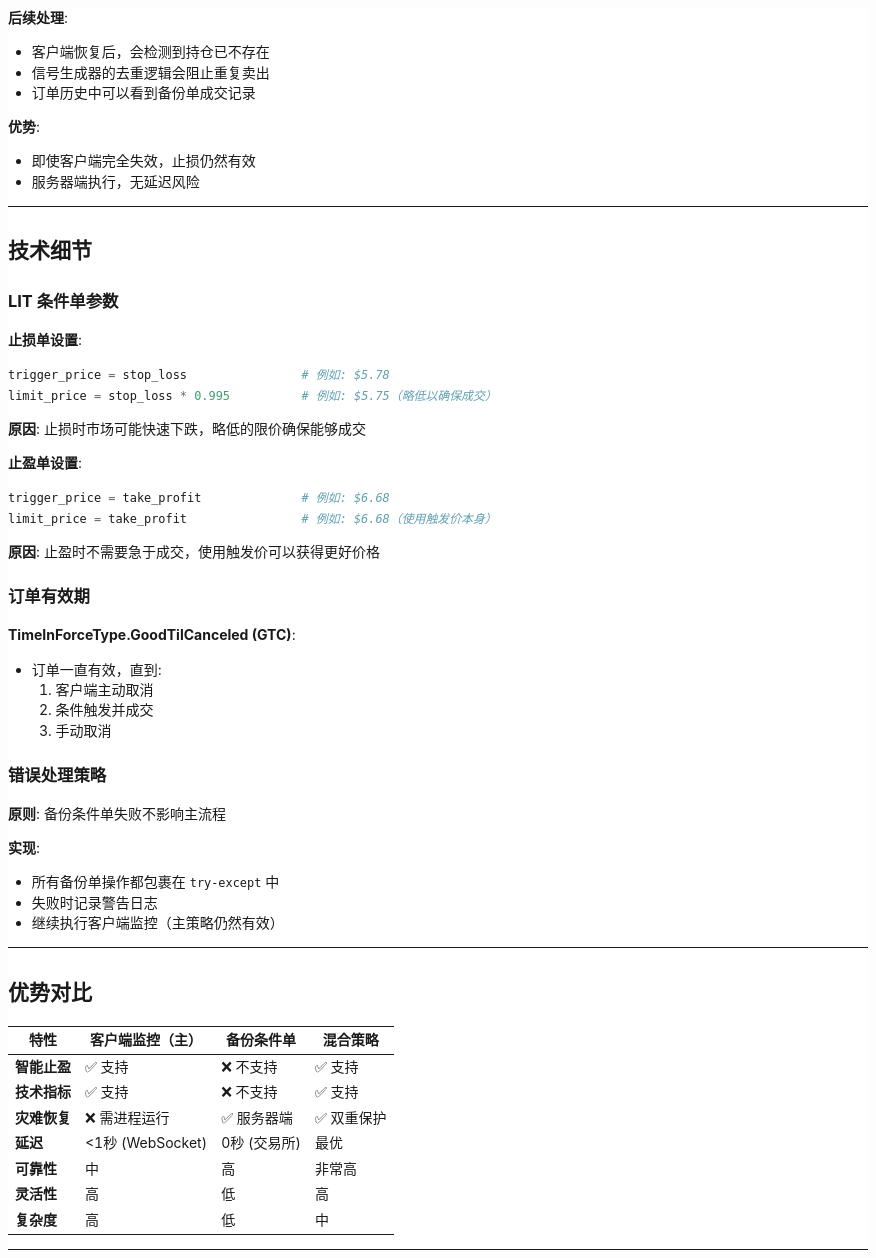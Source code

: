 **后续处理**:
- 客户端恢复后，会检测到持仓已不存在
- 信号生成器的去重逻辑会阻止重复卖出
- 订单历史中可以看到备份单成交记录

**优势**:
- 即使客户端完全失效，止损仍然有效
- 服务器端执行，无延迟风险

---

## 技术细节

### LIT 条件单参数

**止损单设置**:
```python
trigger_price = stop_loss                # 例如: $5.78
limit_price = stop_loss * 0.995          # 例如: $5.75（略低以确保成交）
```

**原因**: 止损时市场可能快速下跌，略低的限价确保能够成交

**止盈单设置**:
```python
trigger_price = take_profit              # 例如: $6.68
limit_price = take_profit                # 例如: $6.68（使用触发价本身）
```

**原因**: 止盈时不需要急于成交，使用触发价可以获得更好价格

### 订单有效期

**TimeInForceType.GoodTilCanceled (GTC)**:
- 订单一直有效，直到:
  1. 客户端主动取消
  2. 条件触发并成交
  3. 手动取消

### 错误处理策略

**原则**: 备份条件单失败不影响主流程

**实现**:
- 所有备份单操作都包裹在 `try-except` 中
- 失败时记录警告日志
- 继续执行客户端监控（主策略仍然有效）

---

## 优势对比

| 特性 | 客户端监控（主） | 备份条件单 | 混合策略 |
|-----|-----------------|-----------|---------|
| **智能止盈** | ✅ 支持 | ❌ 不支持 | ✅ 支持 |
| **技术指标** | ✅ 支持 | ❌ 不支持 | ✅ 支持 |
| **灾难恢复** | ❌ 需进程运行 | ✅ 服务器端 | ✅ 双重保护 |
| **延迟** | <1秒 (WebSocket) | 0秒 (交易所) | 最优 |
| **可靠性** | 中 | 高 | 非常高 |
| **灵活性** | 高 | 低 | 高 |
| **复杂度** | 高 | 低 | 中 |

---